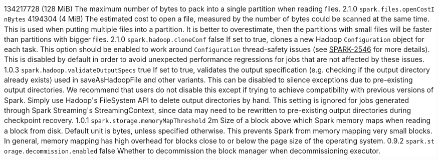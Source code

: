   <td>134217728 (128 MiB)</td>
  <td>
    The maximum number of bytes to pack into a single partition when reading files.
  </td>
  <td>2.1.0</td>
</tr>
<tr>
  <td><code>spark.files.openCostInBytes</code></td>
  <td>4194304 (4 MiB)</td>
  <td>
    The estimated cost to open a file, measured by the number of bytes could be scanned at the same
    time. This is used when putting multiple files into a partition. It is better to overestimate,
    then the partitions with small files will be faster than partitions with bigger files.
  </td>
  <td>2.1.0</td>
</tr>
<tr>
  <td><code>spark.hadoop.cloneConf</code></td>
  <td>false</td>
  <td>
    If set to true, clones a new Hadoop <code>Configuration</code> object for each task.  This
    option should be enabled to work around <code>Configuration</code> thread-safety issues (see
    <a href="https://issues.apache.org/jira/browse/SPARK-2546">SPARK-2546</a> for more details).
    This is disabled by default in order to avoid unexpected performance regressions for jobs that
    are not affected by these issues.
  </td>
  <td>1.0.3</td>
</tr>
<tr>
  <td><code>spark.hadoop.validateOutputSpecs</code></td>
  <td>true</td>
  <td>
    If set to true, validates the output specification (e.g. checking if the output directory already exists)
    used in saveAsHadoopFile and other variants. This can be disabled to silence exceptions due to pre-existing
    output directories. We recommend that users do not disable this except if trying to achieve compatibility
    with previous versions of Spark. Simply use Hadoop's FileSystem API to delete output directories by hand.
    This setting is ignored for jobs generated through Spark Streaming's StreamingContext, since data may
    need to be rewritten to pre-existing output directories during checkpoint recovery.
  </td>
  <td>1.0.1</td>
</tr>
<tr>
  <td><code>spark.storage.memoryMapThreshold</code></td>
  <td>2m</td>
  <td>
    Size of a block above which Spark memory maps when reading a block from disk. Default unit is bytes,
    unless specified otherwise. This prevents Spark from memory mapping very small blocks. In general,
    memory mapping has high overhead for blocks close to or below the page size of the operating system.
  </td>
  <td>0.9.2</td>
</tr>
<tr>
  <td><code>spark.storage.decommission.enabled</code></td>
  <td>false</td>
  <td>
    Whether to decommission the block manager when decommissioning executor.
  </td>